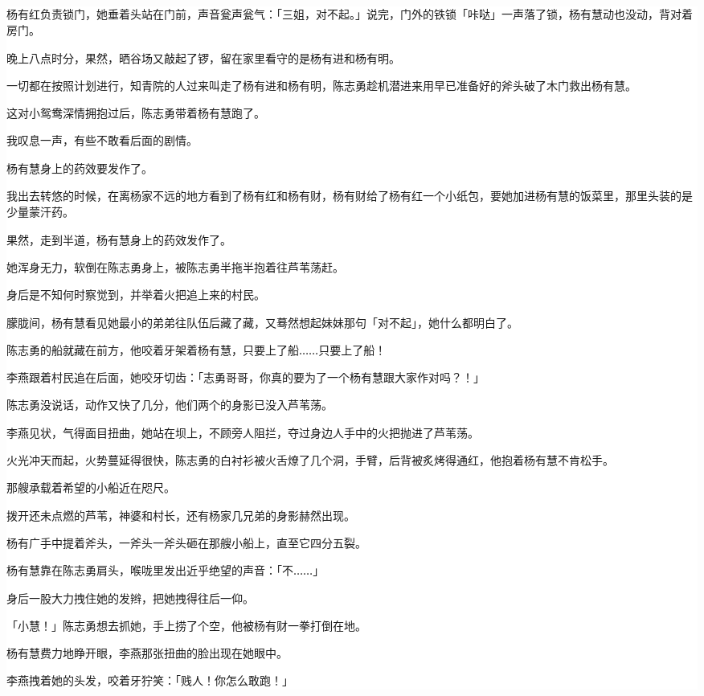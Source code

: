 
杨有红负责锁门，她垂着头站在门前，声音瓮声瓮气：「三姐，对不起。」说完，门外的铁锁「咔哒」一声落了锁，杨有慧动也没动，背对着房门。


晚上八点时分，果然，晒谷场又敲起了锣，留在家里看守的是杨有进和杨有明。


一切都在按照计划进行，知青院的人过来叫走了杨有进和杨有明，陈志勇趁机潜进来用早已准备好的斧头破了木门救出杨有慧。


这对小鸳鸯深情拥抱过后，陈志勇带着杨有慧跑了。


我叹息一声，有些不敢看后面的剧情。


杨有慧身上的药效要发作了。


我出去转悠的时候，在离杨家不远的地方看到了杨有红和杨有财，杨有财给了杨有红一个小纸包，要她加进杨有慧的饭菜里，那里头装的是少量蒙汗药。


果然，走到半道，杨有慧身上的药效发作了。


她浑身无力，软倒在陈志勇身上，被陈志勇半拖半抱着往芦苇荡赶。


身后是不知何时察觉到，并举着火把追上来的村民。


朦胧间，杨有慧看见她最小的弟弟往队伍后藏了藏，又蓦然想起妹妹那句「对不起」，她什么都明白了。　　


陈志勇的船就藏在前方，他咬着牙架着杨有慧，只要上了船……只要上了船！


李燕跟着村民追在后面，她咬牙切齿：「志勇哥哥，你真的要为了一个杨有慧跟大家作对吗？！」


陈志勇没说话，动作又快了几分，他们两个的身影已没入芦苇荡。


李燕见状，气得面目扭曲，她站在坝上，不顾旁人阻拦，夺过身边人手中的火把抛进了芦苇荡。


火光冲天而起，火势蔓延得很快，陈志勇的白衬衫被火舌燎了几个洞，手臂，后背被炙烤得通红，他抱着杨有慧不肯松手。


那艘承载着希望的小船近在咫尺。


拨开还未点燃的芦苇，神婆和村长，还有杨家几兄弟的身影赫然出现。


杨有广手中提着斧头，一斧头一斧头砸在那艘小船上，直至它四分五裂。


杨有慧靠在陈志勇肩头，喉咙里发出近乎绝望的声音：「不……」


身后一股大力拽住她的发辫，把她拽得往后一仰。


「小慧！」陈志勇想去抓她，手上捞了个空，他被杨有财一拳打倒在地。


杨有慧费力地睁开眼，李燕那张扭曲的脸出现在她眼中。


李燕拽着她的头发，咬着牙狞笑：「贱人！你怎么敢跑！」

